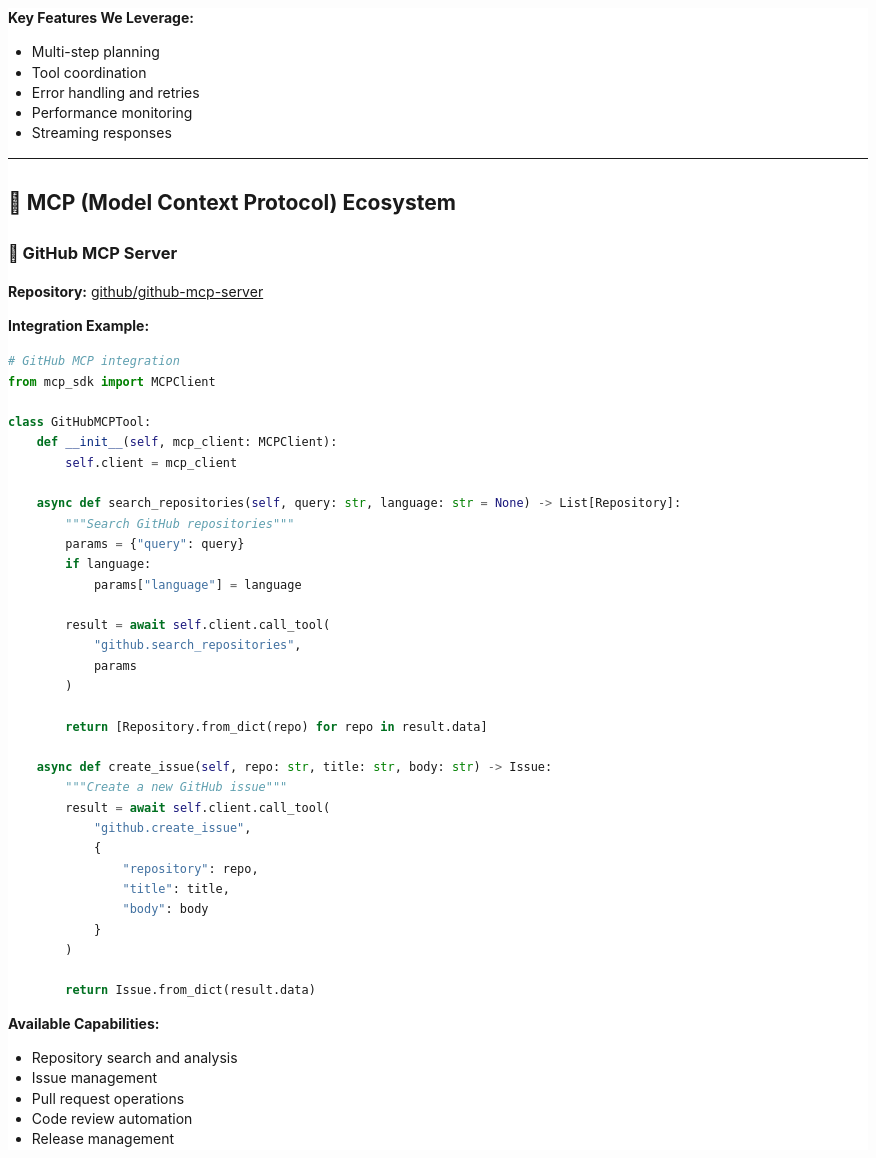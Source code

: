 **Key Features We Leverage:**
- Multi-step planning
- Tool coordination
- Error handling and retries
- Performance monitoring
- Streaming responses

---

## 🔌 MCP (Model Context Protocol) Ecosystem

### 📝 GitHub MCP Server

**Repository:** [github/github-mcp-server](https://github.com/github/github-mcp-server)

**Integration Example:**
```python
# GitHub MCP integration
from mcp_sdk import MCPClient

class GitHubMCPTool:
    def __init__(self, mcp_client: MCPClient):
        self.client = mcp_client
    
    async def search_repositories(self, query: str, language: str = None) -> List[Repository]:
        """Search GitHub repositories"""
        params = {"query": query}
        if language:
            params["language"] = language
            
        result = await self.client.call_tool(
            "github.search_repositories",
            params
        )
        
        return [Repository.from_dict(repo) for repo in result.data]
    
    async def create_issue(self, repo: str, title: str, body: str) -> Issue:
        """Create a new GitHub issue"""
        result = await self.client.call_tool(
            "github.create_issue",
            {
                "repository": repo,
                "title": title,
                "body": body
            }
        )
        
        return Issue.from_dict(result.data)
```

**Available Capabilities:**
- Repository search and analysis
- Issue management
- Pull request operations
- Code review automation
- Release management
